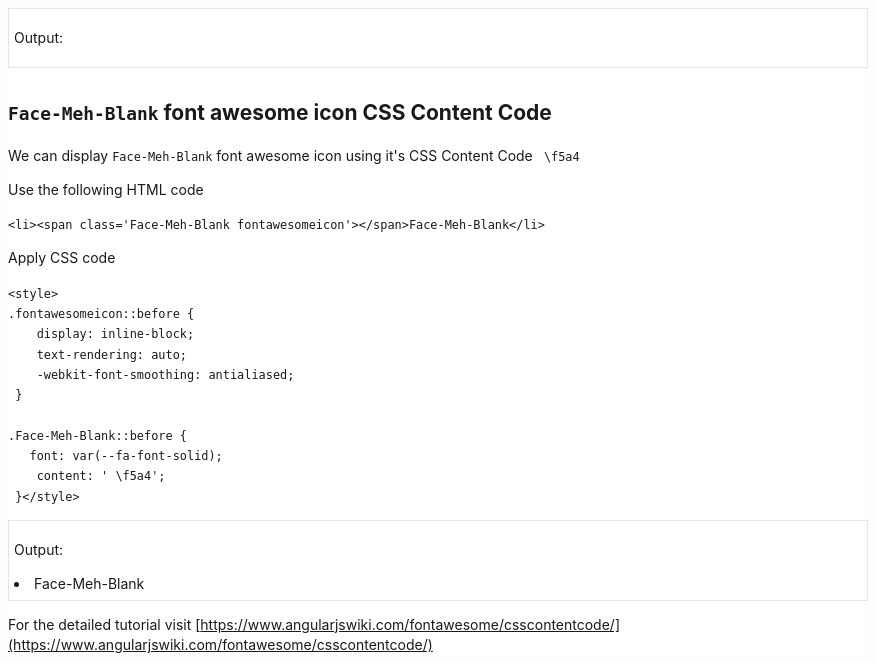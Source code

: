 <div style='border:1px solid rgba(0,0,0,.1);margin-bottom:10px;padding:5px;'>
<p>Output:</p>


<i class='far fa-face-meh-blank'></i>
<i class='fas fa-face-meh-blank'></i>

</div>


## `Face-Meh-Blank` font awesome icon CSS Content Code 

We can display `Face-Meh-Blank` font awesome icon using it's CSS Content Code ` \f5a4` 

Use the following HTML code 

```
<li><span class='Face-Meh-Blank fontawesomeicon'></span>Face-Meh-Blank</li>
```

Apply CSS code 

```
<style> 
.fontawesomeicon::before {
    display: inline-block;
    text-rendering: auto;
    -webkit-font-smoothing: antialiased;
 }

.Face-Meh-Blank::before {
   font: var(--fa-font-solid);
    content: ' \f5a4';
 }</style>
```

<div style='border:1px solid rgba(0,0,0,.1);margin-bottom:10px;padding:5px;'>
<p>Output:</p>
<style> 
.fontawesomeicon::before {
    display: inline-block;
    text-rendering: auto;
    -webkit-font-smoothing: antialiased;
 }

.Face-Meh-Blank::before {
   font: var(--fa-font-solid);
    content: ' \f5a4';
 }</style>

<li><span class='Face-Meh-Blank fontawesomeicon'></span>Face-Meh-Blank</li>
</div>

For the detailed tutorial visit
[https://www.angularjswiki.com/fontawesome/csscontentcode/](https://www.angularjswiki.com/fontawesome/csscontentcode/)
